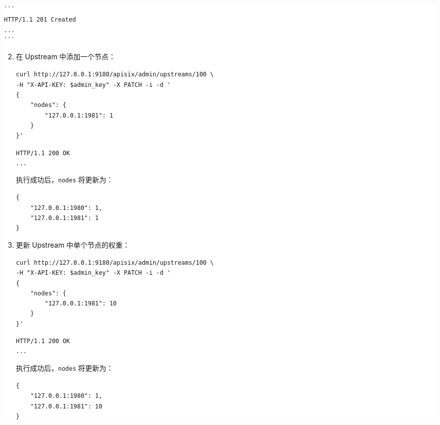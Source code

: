     ```
    HTTP/1.1 201 Created
    ...
    ```

2. 在 Upstream 中添加一个节点：

    ```shell
    curl http://127.0.0.1:9180/apisix/admin/upstreams/100 \
    -H "X-API-KEY: $admin_key" -X PATCH -i -d '
    {
        "nodes": {
            "127.0.0.1:1981": 1
        }
    }'
    ```

    ```
    HTTP/1.1 200 OK
    ...
    ```

    执行成功后，`nodes` 将更新为：

    ```
    {
        "127.0.0.1:1980": 1,
        "127.0.0.1:1981": 1
    }
    ```

3. 更新 Upstream 中单个节点的权重：

    ```shell
    curl http://127.0.0.1:9180/apisix/admin/upstreams/100 \
    -H "X-API-KEY: $admin_key" -X PATCH -i -d '
    {
        "nodes": {
            "127.0.0.1:1981": 10
        }
    }'
    ```

    ```
    HTTP/1.1 200 OK
    ...
    ```

    执行成功后，`nodes` 将更新为：

    ```
    {
        "127.0.0.1:1980": 1,
        "127.0.0.1:1981": 10
    }
    ```
